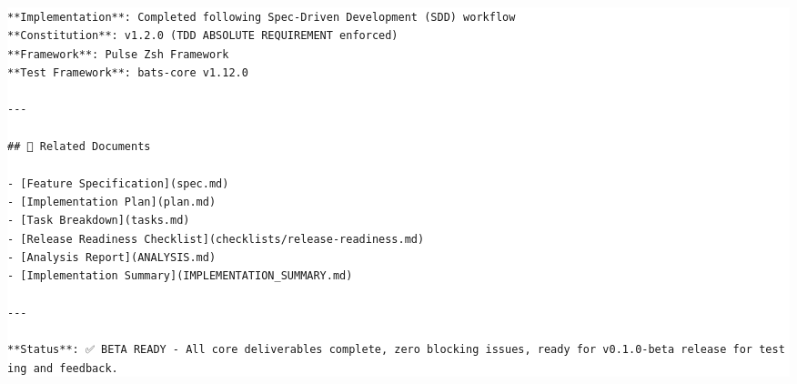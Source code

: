 ```
**Implementation**: Completed following Spec-Driven Development (SDD) workflow
**Constitution**: v1.2.0 (TDD ABSOLUTE REQUIREMENT enforced)
**Framework**: Pulse Zsh Framework
**Test Framework**: bats-core v1.12.0

---

## 📄 Related Documents

- [Feature Specification](spec.md)
- [Implementation Plan](plan.md)
- [Task Breakdown](tasks.md)
- [Release Readiness Checklist](checklists/release-readiness.md)
- [Analysis Report](ANALYSIS.md)
- [Implementation Summary](IMPLEMENTATION_SUMMARY.md)

---

**Status**: ✅ BETA READY - All core deliverables complete, zero blocking issues, ready for v0.1.0-beta release for testing and feedback.
